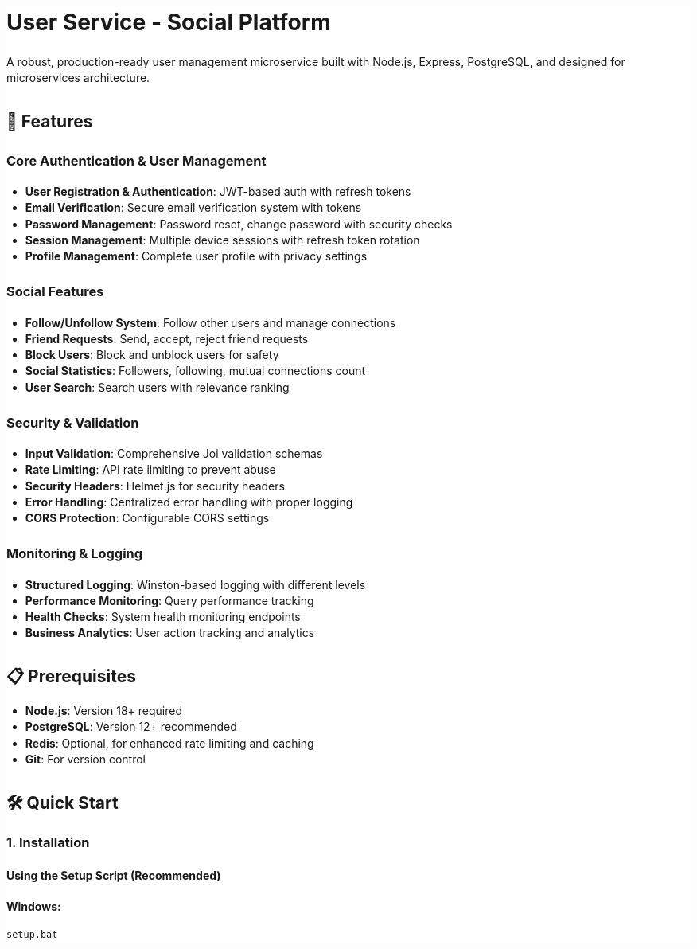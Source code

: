 # User Service - Social Platform

A robust, production-ready user management microservice built with Node.js, Express, PostgreSQL, and designed for microservices architecture.

## 🚀 Features

### Core Authentication & User Management
- **User Registration & Authentication**: JWT-based auth with refresh tokens
- **Email Verification**: Secure email verification system with tokens
- **Password Management**: Password reset, change password with security checks
- **Session Management**: Multiple device sessions with refresh token rotation
- **Profile Management**: Complete user profile with privacy settings

### Social Features
- **Follow/Unfollow System**: Follow other users and manage connections
- **Friend Requests**: Send, accept, reject friend requests
- **Block Users**: Block and unblock users for safety
- **Social Statistics**: Followers, following, mutual connections count
- **User Search**: Search users with relevance ranking

### Security & Validation
- **Input Validation**: Comprehensive Joi validation schemas
- **Rate Limiting**: API rate limiting to prevent abuse
- **Security Headers**: Helmet.js for security headers
- **Error Handling**: Centralized error handling with proper logging
- **CORS Protection**: Configurable CORS settings

### Monitoring & Logging
- **Structured Logging**: Winston-based logging with different levels
- **Performance Monitoring**: Query performance tracking
- **Health Checks**: System health monitoring endpoints
- **Business Analytics**: User action tracking and analytics

## 📋 Prerequisites

- **Node.js**: Version 18+ required
- **PostgreSQL**: Version 12+ recommended
- **Redis**: Optional, for enhanced rate limiting and caching
- **Git**: For version control

## 🛠️ Quick Start

### 1. Installation

#### Using the Setup Script (Recommended)

**Windows:**
```bash
setup.bat
```
